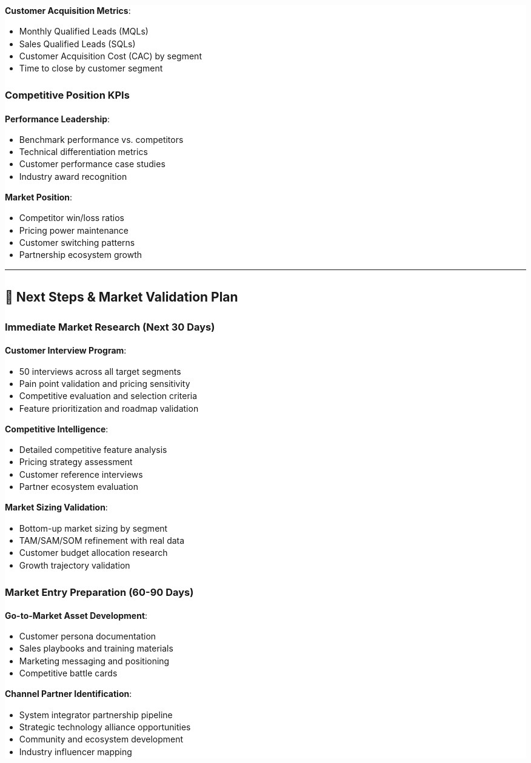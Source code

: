 **Customer Acquisition Metrics**:
- Monthly Qualified Leads (MQLs)
- Sales Qualified Leads (SQLs)  
- Customer Acquisition Cost (CAC) by segment
- Time to close by customer segment

### Competitive Position KPIs

**Performance Leadership**:
- Benchmark performance vs. competitors
- Technical differentiation metrics
- Customer performance case studies
- Industry award recognition

**Market Position**:
- Competitor win/loss ratios
- Pricing power maintenance
- Customer switching patterns
- Partnership ecosystem growth

---

## 🚀 Next Steps & Market Validation Plan

### Immediate Market Research (Next 30 Days)

**Customer Interview Program**:
- 50 interviews across all target segments
- Pain point validation and pricing sensitivity
- Competitive evaluation and selection criteria
- Feature prioritization and roadmap validation

**Competitive Intelligence**:
- Detailed competitive feature analysis
- Pricing strategy assessment
- Customer reference interviews
- Partner ecosystem evaluation

**Market Sizing Validation**:
- Bottom-up market sizing by segment
- TAM/SAM/SOM refinement with real data
- Customer budget allocation research
- Growth trajectory validation

### Market Entry Preparation (60-90 Days)

**Go-to-Market Asset Development**:
- Customer persona documentation
- Sales playbooks and training materials
- Marketing messaging and positioning
- Competitive battle cards

**Channel Partner Identification**:
- System integrator partnership pipeline
- Strategic technology alliance opportunities
- Community and ecosystem development
- Industry influencer mapping
